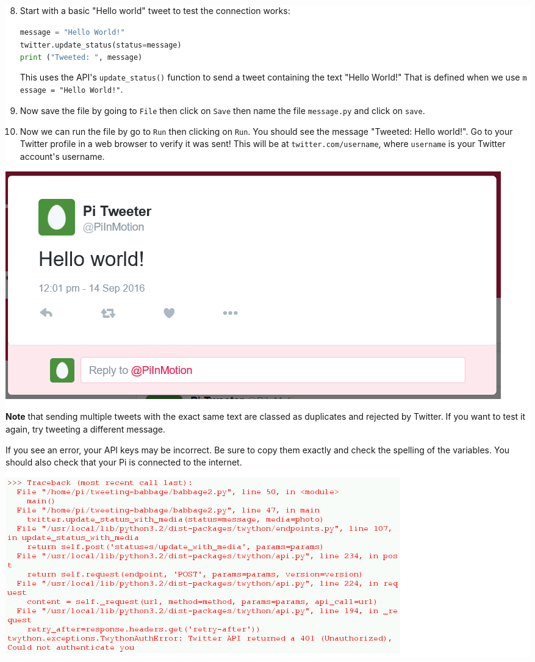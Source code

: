 8. Start with a basic "Hello world" tweet to test the connection works:

    ```python
    message = "Hello World!"
    twitter.update_status(status=message)
    print ("Tweeted: ", message)
    ```

    This uses the API's `update_status()` function to send a tweet containing the text "Hello World!" That is defined when we use `message = "Hello World!"`.

9. Now save the file by going to `File` then click on `Save` then name the file `message.py` and click on `save`.

10. Now we can run the file by go to `Run` then clicking on `Run`. You should see the message "Tweeted: Hello world!". Go to your Twitter profile in a web browser to verify it was sent! This will be at `twitter.com/username`, where `username` is your Twitter account's username.

  ![Twitter Hello World](Images/twitter-hello-world.png)

<div class="page-break"></div>

  **Note** that sending multiple tweets with the exact same text are classed as duplicates and rejected by Twitter. If you want to test it again, try tweeting a different message.

  If you see an error, your API keys may be incorrect. Be sure to copy them exactly and check the spelling of the variables. You should also check that your Pi is connected to the internet.

  ![Twitter API Error](Images/twitter-api-error.png)
